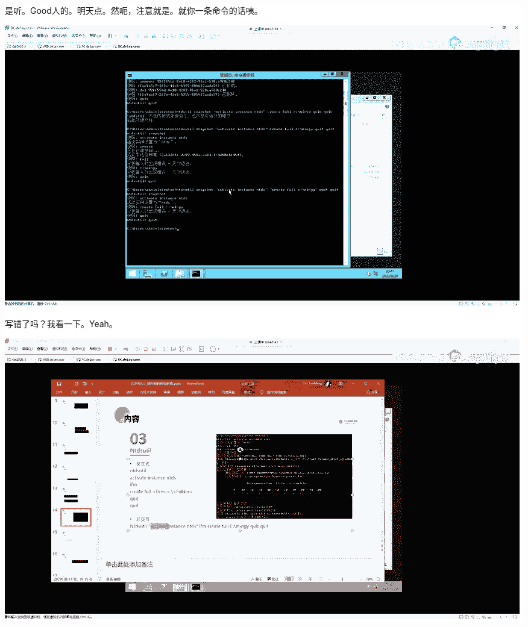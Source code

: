 是听。Good人的。明天点。然呃，注意就是。就你一条命令的话咦。

![](img/119703af83d13bdce2d433e6bf0f3e34_44.png)

写错了吗？我看一下。Yeah。

![](img/119703af83d13bdce2d433e6bf0f3e34_46.png)

